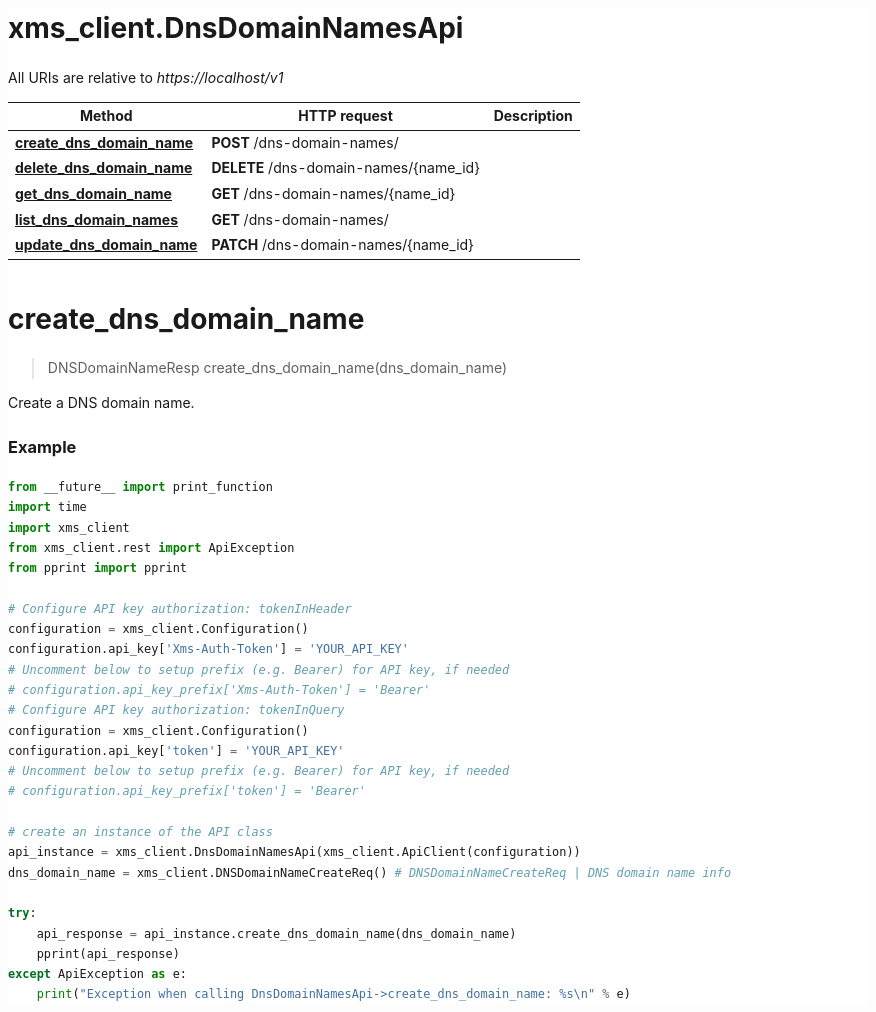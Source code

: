 # xms_client.DnsDomainNamesApi

All URIs are relative to *https://localhost/v1*

Method | HTTP request | Description
------------- | ------------- | -------------
[**create_dns_domain_name**](DnsDomainNamesApi.md#create_dns_domain_name) | **POST** /dns-domain-names/ | 
[**delete_dns_domain_name**](DnsDomainNamesApi.md#delete_dns_domain_name) | **DELETE** /dns-domain-names/{name_id} | 
[**get_dns_domain_name**](DnsDomainNamesApi.md#get_dns_domain_name) | **GET** /dns-domain-names/{name_id} | 
[**list_dns_domain_names**](DnsDomainNamesApi.md#list_dns_domain_names) | **GET** /dns-domain-names/ | 
[**update_dns_domain_name**](DnsDomainNamesApi.md#update_dns_domain_name) | **PATCH** /dns-domain-names/{name_id} | 


# **create_dns_domain_name**
> DNSDomainNameResp create_dns_domain_name(dns_domain_name)



Create a DNS domain name.

### Example
```python
from __future__ import print_function
import time
import xms_client
from xms_client.rest import ApiException
from pprint import pprint

# Configure API key authorization: tokenInHeader
configuration = xms_client.Configuration()
configuration.api_key['Xms-Auth-Token'] = 'YOUR_API_KEY'
# Uncomment below to setup prefix (e.g. Bearer) for API key, if needed
# configuration.api_key_prefix['Xms-Auth-Token'] = 'Bearer'
# Configure API key authorization: tokenInQuery
configuration = xms_client.Configuration()
configuration.api_key['token'] = 'YOUR_API_KEY'
# Uncomment below to setup prefix (e.g. Bearer) for API key, if needed
# configuration.api_key_prefix['token'] = 'Bearer'

# create an instance of the API class
api_instance = xms_client.DnsDomainNamesApi(xms_client.ApiClient(configuration))
dns_domain_name = xms_client.DNSDomainNameCreateReq() # DNSDomainNameCreateReq | DNS domain name info

try:
    api_response = api_instance.create_dns_domain_name(dns_domain_name)
    pprint(api_response)
except ApiException as e:
    print("Exception when calling DnsDomainNamesApi->create_dns_domain_name: %s\n" % e)
```
